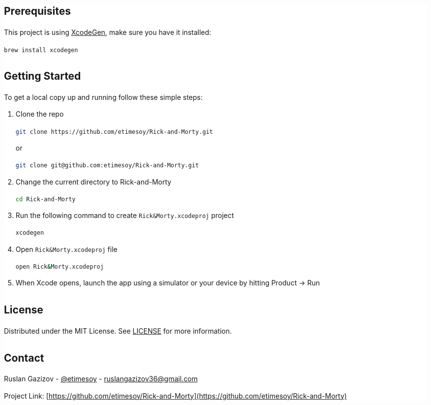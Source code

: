 
## Prerequisites

This project is using [XcodeGen](https://github.com/yonaskolb/XcodeGen), make sure you have it installed:
```sh
brew install xcodegen
```


## Getting Started

To get a local copy up and running follow these simple steps:

1. Clone the repo
   ```sh
   git clone https://github.com/etimesoy/Rick-and-Morty.git
   ```
   or
   ```sh
   git clone git@github.com:etimesoy/Rick-and-Morty.git
   ```
2. Change the current directory to Rick-and-Morty
   ```sh
   cd Rick-and-Morty
   ```
3. Run the following command to create `Rick&Morty.xcodeproj` project
   ```sh
   xcodegen
   ```
4. Open `Rick&Morty.xcodeproj` file
   ```sh
   open Rick&Morty.xcodeproj
   ```
5. When Xcode opens, launch the app using a simulator or your device by hitting Product -> Run


## License

Distributed under the MIT License. See [LICENSE](https://github.com/etimesoy/Rick-and-Morty/blob/main/LICENSE) for more information.


## Contact

Ruslan Gazizov - [@etimesoy](https://t.me/etimesoy) - ruslangazizov36@gmail.com

Project Link: [https://github.com/etimesoy/Rick-and-Morty](https://github.com/etimesoy/Rick-and-Morty)



[contributors-shield]: https://img.shields.io/github/contributors/etimesoy/Rick-and-Morty.svg?style=for-the-badge
[contributors-url]: https://github.com/etimesoy/Rick-and-Morty/graphs/contributors
[forks-shield]: https://img.shields.io/github/forks/etimesoy/Rick-and-Morty.svg?style=for-the-badge
[forks-url]: https://github.com/etimesoy/Rick-and-Morty/network/members
[stars-shield]: https://img.shields.io/github/stars/etimesoy/Rick-and-Morty.svg?style=for-the-badge
[stars-url]: https://github.com/etimesoy/Rick-and-Morty/stargazers
[issues-shield]: https://img.shields.io/github/issues/etimesoy/Rick-and-Morty.svg?style=for-the-badge
[issues-url]: https://github.com/etimesoy/v/issues
[license-shield]: https://img.shields.io/github/license/etimesoy/Rick-and-Morty.svg?style=for-the-badge
[license-url]: https://github.com/etimesoy/Rick-and-Morty/blob/main/LICENSE

